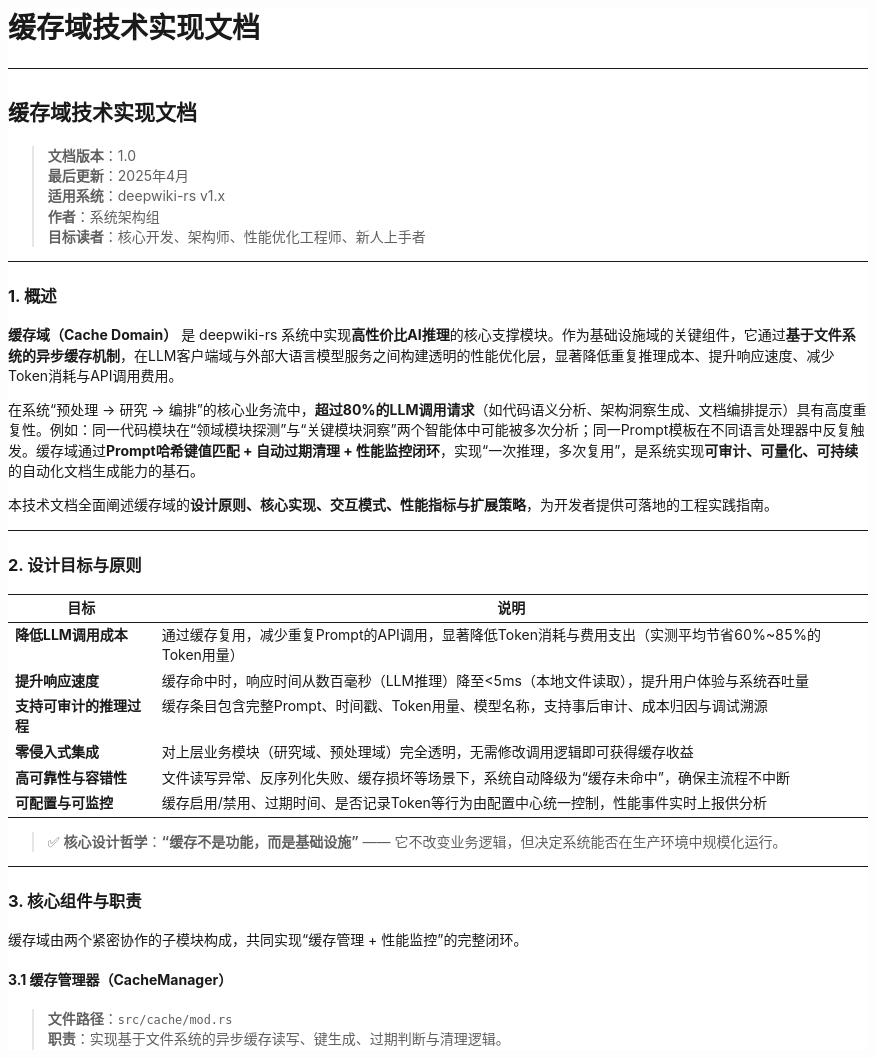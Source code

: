 # 缓存域技术实现文档

---

## **缓存域技术实现文档**

> **文档版本**：1.0  
> **最后更新**：2025年4月  
> **适用系统**：deepwiki-rs v1.x  
> **作者**：系统架构组  
> **目标读者**：核心开发、架构师、性能优化工程师、新人上手者  

---

### **1. 概述**

**缓存域（Cache Domain）** 是 deepwiki-rs 系统中实现**高性价比AI推理**的核心支撑模块。作为基础设施域的关键组件，它通过**基于文件系统的异步缓存机制**，在LLM客户端域与外部大语言模型服务之间构建透明的性能优化层，显著降低重复推理成本、提升响应速度、减少Token消耗与API调用费用。

在系统“预处理 → 研究 → 编排”的核心业务流中，**超过80%的LLM调用请求**（如代码语义分析、架构洞察生成、文档编排提示）具有高度重复性。例如：同一代码模块在“领域模块探测”与“关键模块洞察”两个智能体中可能被多次分析；同一Prompt模板在不同语言处理器中反复触发。缓存域通过**Prompt哈希键值匹配 + 自动过期清理 + 性能监控闭环**，实现“一次推理，多次复用”，是系统实现**可审计、可量化、可持续**的自动化文档生成能力的基石。

本技术文档全面阐述缓存域的**设计原则、核心实现、交互模式、性能指标与扩展策略**，为开发者提供可落地的工程实践指南。

---

### **2. 设计目标与原则**

| 目标 | 说明 |
|------|------|
| **降低LLM调用成本** | 通过缓存复用，减少重复Prompt的API调用，显著降低Token消耗与费用支出（实测平均节省60%~85%的Token用量） |
| **提升响应速度** | 缓存命中时，响应时间从数百毫秒（LLM推理）降至<5ms（本地文件读取），提升用户体验与系统吞吐量 |
| **支持可审计的推理过程** | 缓存条目包含完整Prompt、时间戳、Token用量、模型名称，支持事后审计、成本归因与调试溯源 |
| **零侵入式集成** | 对上层业务模块（研究域、预处理域）完全透明，无需修改调用逻辑即可获得缓存收益 |
| **高可靠性与容错性** | 文件读写异常、反序列化失败、缓存损坏等场景下，系统自动降级为“缓存未命中”，确保主流程不中断 |
| **可配置与可监控** | 缓存启用/禁用、过期时间、是否记录Token等行为由配置中心统一控制，性能事件实时上报供分析 |

> ✅ **核心设计哲学**：**“缓存不是功能，而是基础设施”** —— 它不改变业务逻辑，但决定系统能否在生产环境中规模化运行。

---

### **3. 核心组件与职责**

缓存域由两个紧密协作的子模块构成，共同实现“缓存管理 + 性能监控”的完整闭环。

#### **3.1 缓存管理器（CacheManager）**

> **文件路径**：`src/cache/mod.rs`  
> **职责**：实现基于文件系统的异步缓存读写、键生成、过期判断与清理逻辑。
